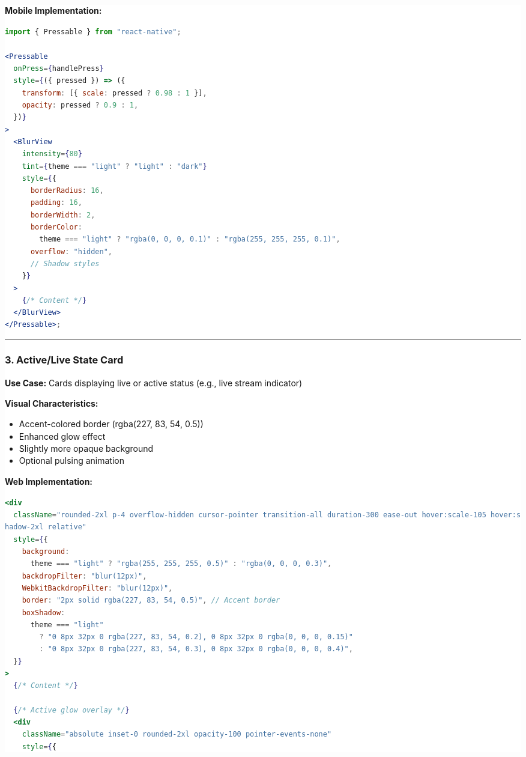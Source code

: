 **Mobile Implementation:**

```jsx
import { Pressable } from "react-native";

<Pressable
  onPress={handlePress}
  style={({ pressed }) => ({
    transform: [{ scale: pressed ? 0.98 : 1 }],
    opacity: pressed ? 0.9 : 1,
  })}
>
  <BlurView
    intensity={80}
    tint={theme === "light" ? "light" : "dark"}
    style={{
      borderRadius: 16,
      padding: 16,
      borderWidth: 2,
      borderColor:
        theme === "light" ? "rgba(0, 0, 0, 0.1)" : "rgba(255, 255, 255, 0.1)",
      overflow: "hidden",
      // Shadow styles
    }}
  >
    {/* Content */}
  </BlurView>
</Pressable>;
```

---

### 3. Active/Live State Card

**Use Case:** Cards displaying live or active status (e.g., live stream indicator)

**Visual Characteristics:**

- Accent-colored border (rgba(227, 83, 54, 0.5))
- Enhanced glow effect
- Slightly more opaque background
- Optional pulsing animation

**Web Implementation:**

```jsx
<div
  className="rounded-2xl p-4 overflow-hidden cursor-pointer transition-all duration-300 ease-out hover:scale-105 hover:shadow-2xl relative"
  style={{
    background:
      theme === "light" ? "rgba(255, 255, 255, 0.5)" : "rgba(0, 0, 0, 0.3)",
    backdropFilter: "blur(12px)",
    WebkitBackdropFilter: "blur(12px)",
    border: "2px solid rgba(227, 83, 54, 0.5)", // Accent border
    boxShadow:
      theme === "light"
        ? "0 8px 32px 0 rgba(227, 83, 54, 0.2), 0 8px 32px 0 rgba(0, 0, 0, 0.15)"
        : "0 8px 32px 0 rgba(227, 83, 54, 0.3), 0 8px 32px 0 rgba(0, 0, 0, 0.4)",
  }}
>
  {/* Content */}

  {/* Active glow overlay */}
  <div
    className="absolute inset-0 rounded-2xl opacity-100 pointer-events-none"
    style={{
```